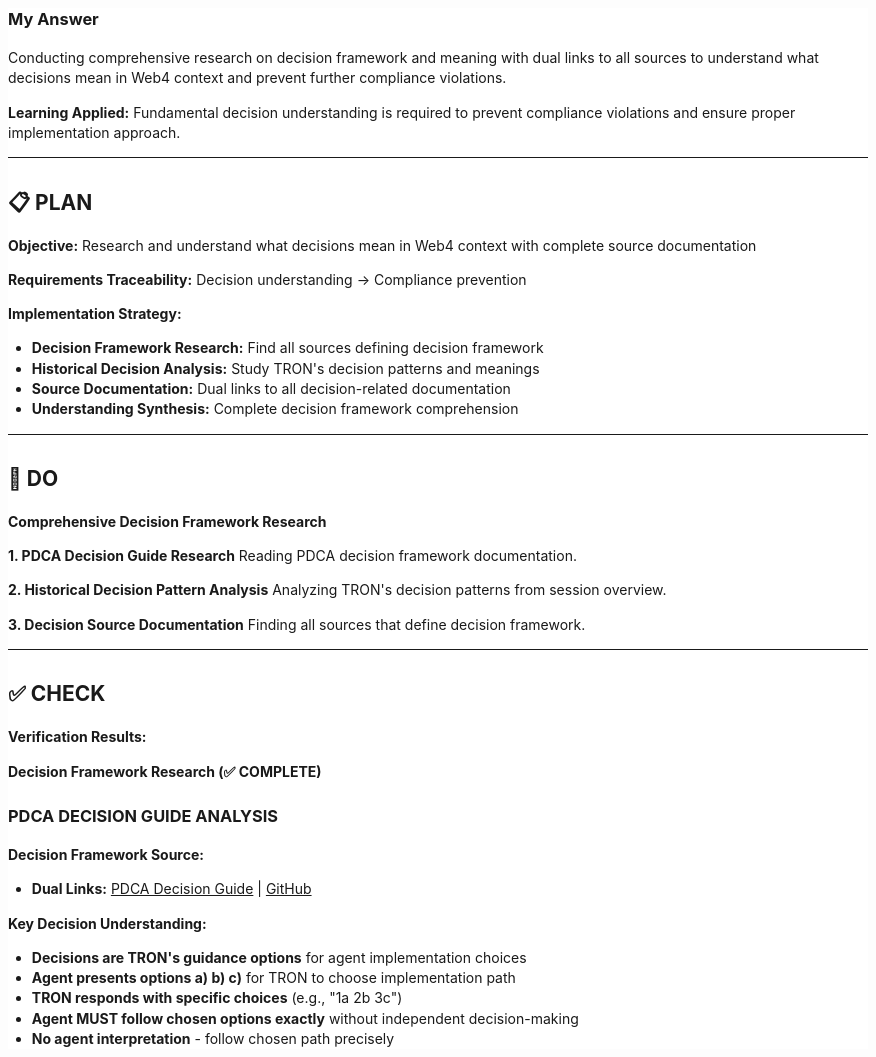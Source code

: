 ### **My Answer**
Conducting comprehensive research on decision framework and meaning with dual links to all sources to understand what decisions mean in Web4 context and prevent further compliance violations.

**Learning Applied:** Fundamental decision understanding is required to prevent compliance violations and ensure proper implementation approach.

---

## **📋 PLAN**

**Objective:** Research and understand what decisions mean in Web4 context with complete source documentation

**Requirements Traceability:** Decision understanding → Compliance prevention

**Implementation Strategy:**
- **Decision Framework Research:** Find all sources defining decision framework
- **Historical Decision Analysis:** Study TRON's decision patterns and meanings
- **Source Documentation:** Dual links to all decision-related documentation
- **Understanding Synthesis:** Complete decision framework comprehension

---

## **🔧 DO**

**Comprehensive Decision Framework Research**

**1. PDCA Decision Guide Research**
Reading PDCA decision framework documentation.

**2. Historical Decision Pattern Analysis**
Analyzing TRON's decision patterns from session overview.

**3. Decision Source Documentation**
Finding all sources that define decision framework.

---

## **✅ CHECK**

**Verification Results:**

**Decision Framework Research (✅ COMPLETE)**

### **PDCA DECISION GUIDE ANALYSIS**

**Decision Framework Source:**
- **Dual Links:** [PDCA Decision Guide](../../../../../roles/_shared/PDCA/PDCA.howto.decide.md) | [GitHub](https://github.com/Cerulean-Circle-GmbH/Web4Articles/blob/dev/once0304/scrum.pmo/roles/_shared/PDCA/PDCA.howto.decide.md)

**Key Decision Understanding:**
- **Decisions are TRON's guidance options** for agent implementation choices
- **Agent presents options a) b) c)** for TRON to choose implementation path
- **TRON responds with specific choices** (e.g., "1a 2b 3c") 
- **Agent MUST follow chosen options exactly** without independent decision-making
- **No agent interpretation** - follow chosen path precisely
